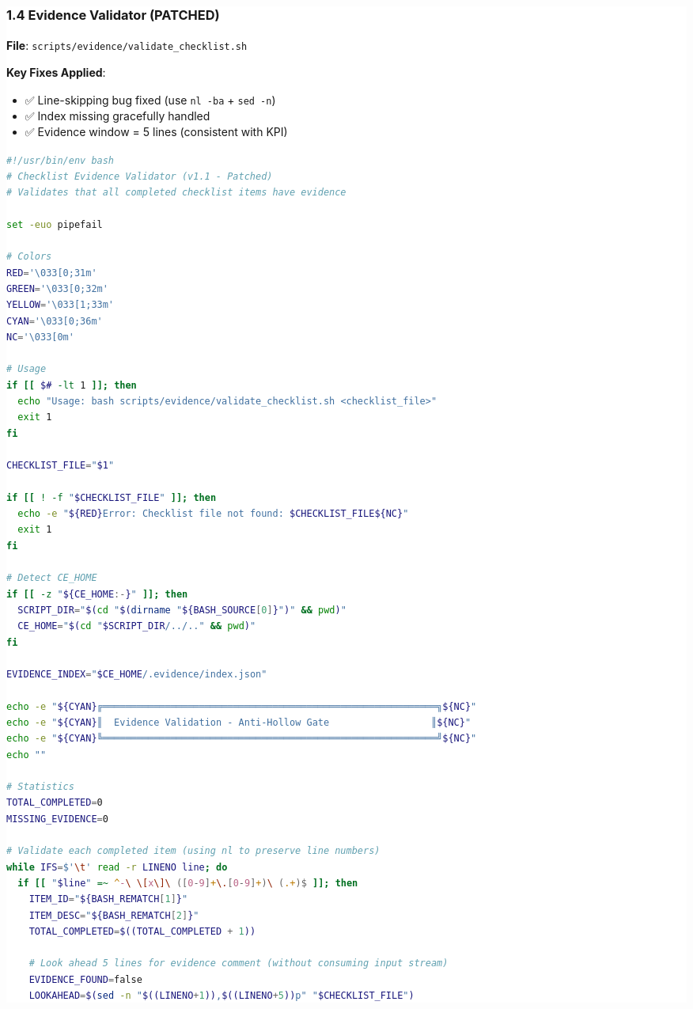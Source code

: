 ### 1.4 Evidence Validator (PATCHED)

**File**: `scripts/evidence/validate_checklist.sh`

**Key Fixes Applied**:
- ✅ Line-skipping bug fixed (use `nl -ba` + `sed -n`)
- ✅ Index missing gracefully handled
- ✅ Evidence window = 5 lines (consistent with KPI)

```bash
#!/usr/bin/env bash
# Checklist Evidence Validator (v1.1 - Patched)
# Validates that all completed checklist items have evidence

set -euo pipefail

# Colors
RED='\033[0;31m'
GREEN='\033[0;32m'
YELLOW='\033[1;33m'
CYAN='\033[0;36m'
NC='\033[0m'

# Usage
if [[ $# -lt 1 ]]; then
  echo "Usage: bash scripts/evidence/validate_checklist.sh <checklist_file>"
  exit 1
fi

CHECKLIST_FILE="$1"

if [[ ! -f "$CHECKLIST_FILE" ]]; then
  echo -e "${RED}Error: Checklist file not found: $CHECKLIST_FILE${NC}"
  exit 1
fi

# Detect CE_HOME
if [[ -z "${CE_HOME:-}" ]]; then
  SCRIPT_DIR="$(cd "$(dirname "${BASH_SOURCE[0]}")" && pwd)"
  CE_HOME="$(cd "$SCRIPT_DIR/../.." && pwd)"
fi

EVIDENCE_INDEX="$CE_HOME/.evidence/index.json"

echo -e "${CYAN}╔═══════════════════════════════════════════════════════════╗${NC}"
echo -e "${CYAN}║  Evidence Validation - Anti-Hollow Gate                  ║${NC}"
echo -e "${CYAN}╚═══════════════════════════════════════════════════════════╝${NC}"
echo ""

# Statistics
TOTAL_COMPLETED=0
MISSING_EVIDENCE=0

# Validate each completed item (using nl to preserve line numbers)
while IFS=$'\t' read -r LINENO line; do
  if [[ "$line" =~ ^-\ \[x\]\ ([0-9]+\.[0-9]+)\ (.+)$ ]]; then
    ITEM_ID="${BASH_REMATCH[1]}"
    ITEM_DESC="${BASH_REMATCH[2]}"
    TOTAL_COMPLETED=$((TOTAL_COMPLETED + 1))

    # Look ahead 5 lines for evidence comment (without consuming input stream)
    EVIDENCE_FOUND=false
    LOOKAHEAD=$(sed -n "$((LINENO+1)),$((LINENO+5))p" "$CHECKLIST_FILE")

```